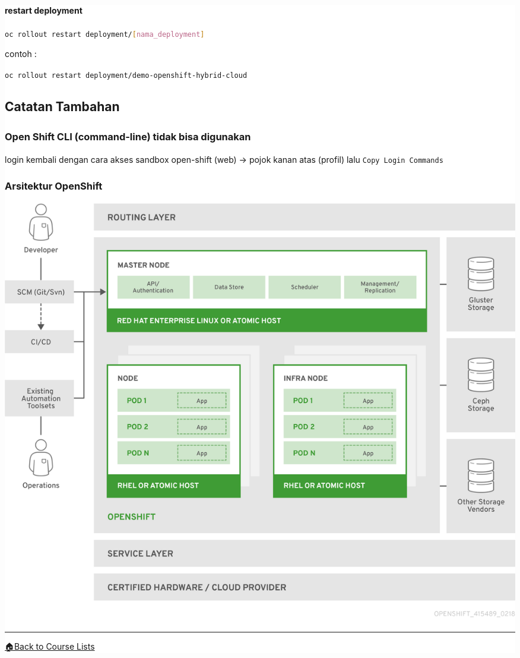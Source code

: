#### restart deployment

```bash
oc rollout restart deployment/[nama_deployment]
```

contoh :

```bash
oc rollout restart deployment/demo-openshift-hybrid-cloud
```

## Catatan Tambahan

### Open Shift CLI (command-line) tidak bisa digunakan

login kembali dengan cara akses sandbox open-shift (web) -> pojok kanan atas (profil) lalu `Copy Login Commands`

### Arsitektur OpenShift

![arsitektur-openshift](./img/arsitektur-openshift.png)

---
[🏠Back to Course Lists](https://odp-bni-330.github.io/)
